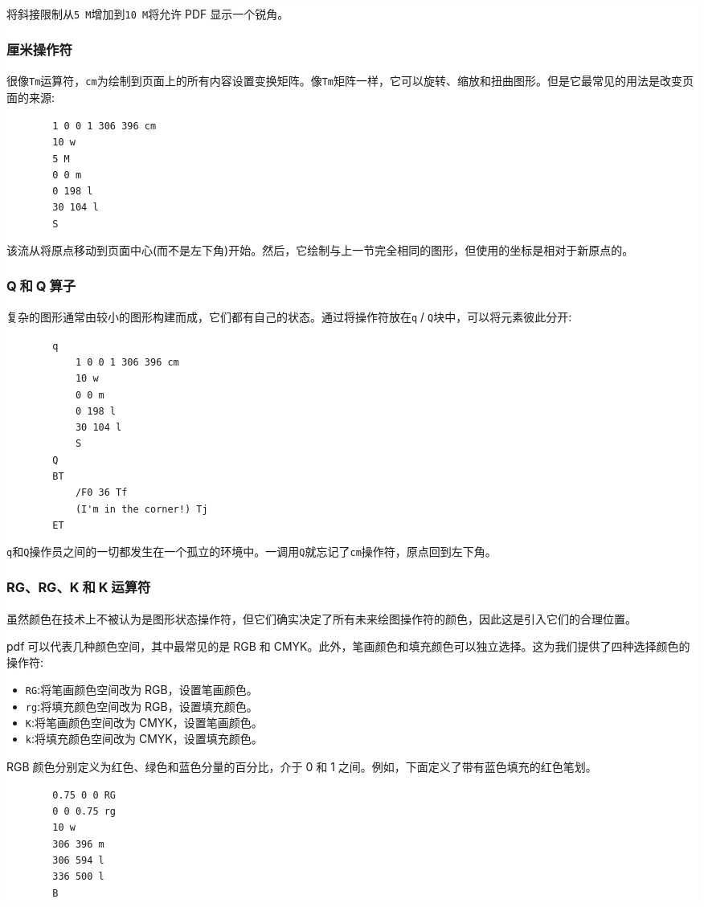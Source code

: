 将斜接限制从`5 M`增加到`10 M`将允许 PDF 显示一个锐角。

### 厘米操作符

很像`Tm`运算符，`cm`为绘制到页面上的所有内容设置变换矩阵。像`Tm`矩阵一样，它可以旋转、缩放和扭曲图形。但是它最常见的用法是改变页面的来源:

```
        1 0 0 1 306 396 cm
        10 w
        5 M
        0 0 m
        0 198 l
        30 104 l
        S

```

该流从将原点移动到页面中心(而不是左下角)开始。然后，它绘制与上一节完全相同的图形，但使用的坐标是相对于新原点的。

### Q 和 Q 算子

复杂的图形通常由较小的图形构建而成，它们都有自己的状态。通过将操作符放在`q` / `Q`块中，可以将元素彼此分开:

```
        q
            1 0 0 1 306 396 cm
            10 w
            0 0 m
            0 198 l
            30 104 l
            S
        Q
        BT
            /F0 36 Tf
            (I'm in the corner!) Tj
        ET

```

`q`和`Q`操作员之间的一切都发生在一个孤立的环境中。一调用`Q`就忘记了`cm`操作符，原点回到左下角。

### RG、RG、K 和 K 运算符

虽然颜色在技术上不被认为是图形状态操作符，但它们确实决定了所有未来绘图操作符的颜色，因此这是引入它们的合理位置。

pdf 可以代表几种颜色空间，其中最常见的是 RGB 和 CMYK。此外，笔画颜色和填充颜色可以独立选择。这为我们提供了四种选择颜色的操作符:

*   `RG`:将笔画颜色空间改为 RGB，设置笔画颜色。
*   `rg`:将填充颜色空间改为 RGB，设置填充颜色。
*   `K`:将笔画颜色空间改为 CMYK，设置笔画颜色。
*   `k`:将填充颜色空间改为 CMYK，设置填充颜色。

RGB 颜色分别定义为红色、绿色和蓝色分量的百分比，介于 0 和 1 之间。例如，下面定义了带有蓝色填充的红色笔划。

```
        0.75 0 0 RG
        0 0 0.75 rg
        10 w
        306 396 m
        306 594 l
        336 500 l
        B

```
